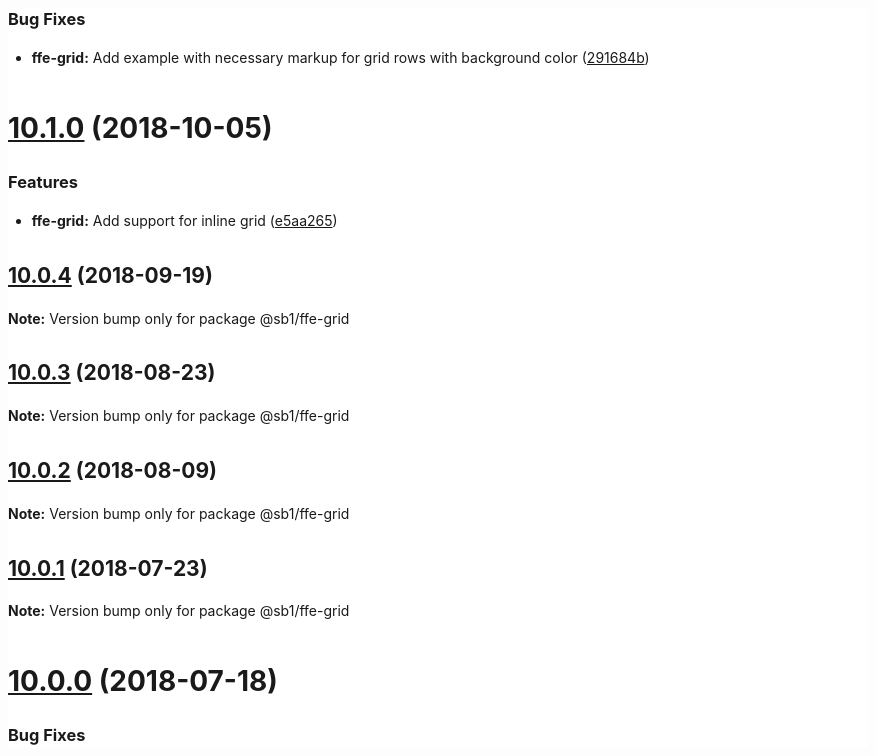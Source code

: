 ### Bug Fixes

-   **ffe-grid:** Add example with necessary markup for grid rows with background color ([291684b](https://github.com/SpareBank1/designsystem/commit/291684b))

# [10.1.0](https://github.com/SpareBank1/designsystem/compare/@sb1/ffe-grid@10.0.4...@sb1/ffe-grid@10.1.0) (2018-10-05)

### Features

-   **ffe-grid:** Add support for inline grid ([e5aa265](https://github.com/SpareBank1/designsystem/commit/e5aa265))

<a name="10.0.4"></a>

## [10.0.4](https://github.com/SpareBank1/designsystem/compare/@sb1/ffe-grid@10.0.3...@sb1/ffe-grid@10.0.4) (2018-09-19)

**Note:** Version bump only for package @sb1/ffe-grid

<a name="10.0.3"></a>

## [10.0.3](https://github.com/SpareBank1/designsystem/compare/@sb1/ffe-grid@10.0.2...@sb1/ffe-grid@10.0.3) (2018-08-23)

**Note:** Version bump only for package @sb1/ffe-grid

<a name="10.0.2"></a>

## [10.0.2](https://github.com/SpareBank1/designsystem/compare/@sb1/ffe-grid@10.0.1...@sb1/ffe-grid@10.0.2) (2018-08-09)

**Note:** Version bump only for package @sb1/ffe-grid

<a name="10.0.1"></a>

## [10.0.1](https://github.com/SpareBank1/designsystem/compare/@sb1/ffe-grid@10.0.0...@sb1/ffe-grid@10.0.1) (2018-07-23)

**Note:** Version bump only for package @sb1/ffe-grid

<a name="10.0.0"></a>

# [10.0.0](https://github.com/SpareBank1/designsystem/compare/@sb1/ffe-grid@8.0.1...@sb1/ffe-grid@10.0.0) (2018-07-18)

### Bug Fixes

